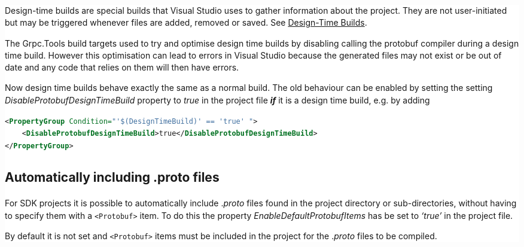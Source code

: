Design-time builds are special builds that Visual Studio uses to gather information about the project.
They are not user-initiated but may be triggered whenever files are added, removed or saved.
See [Design-Time Builds](https://github.com/dotnet/project-system/blob/main/docs/design-time-builds.md).

The Grpc.Tools build targets used to try and optimise design time builds by disabling calling the
protobuf compiler during a design time build.  However this optimisation can lead to errors in
Visual Studio because the generated files may not exist or be out of date and any code that relies
on them will then have errors.

Now design time builds behave exactly the same as a normal build.
The old behaviour can be enabled by setting the setting _DisableProtobufDesignTimeBuild_ property
to _true_ in the project file **_if_** it is a design time build, e.g. by adding

```xml
<PropertyGroup Condition="'$(DesignTimeBuild)' == 'true' ">
    <DisableProtobufDesignTimeBuild>true</DisableProtobufDesignTimeBuild>
</PropertyGroup>
```

## Automatically including .proto files

For SDK projects it is possible to automatically include ._proto_ files found in the project
directory or sub-directories, without having to specify them with a `<Protobuf>` item.
To do this the property _EnableDefaultProtobufItems_ has be set to _‘true’_ in the project file.

By default it is not set and `<Protobuf>` items must be included in the project for
the ._proto_ files to be compiled.
